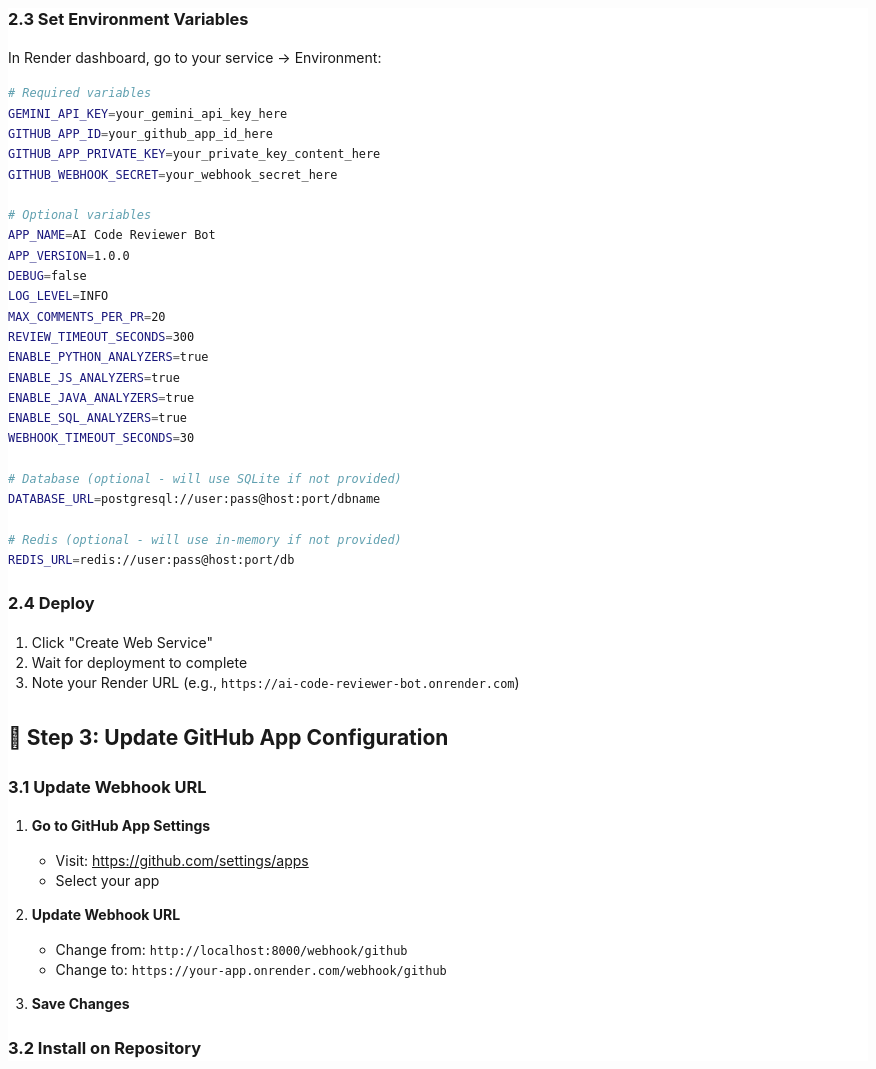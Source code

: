 ### **2.3 Set Environment Variables**

In Render dashboard, go to your service → Environment:

```bash
# Required variables
GEMINI_API_KEY=your_gemini_api_key_here
GITHUB_APP_ID=your_github_app_id_here
GITHUB_APP_PRIVATE_KEY=your_private_key_content_here
GITHUB_WEBHOOK_SECRET=your_webhook_secret_here

# Optional variables
APP_NAME=AI Code Reviewer Bot
APP_VERSION=1.0.0
DEBUG=false
LOG_LEVEL=INFO
MAX_COMMENTS_PER_PR=20
REVIEW_TIMEOUT_SECONDS=300
ENABLE_PYTHON_ANALYZERS=true
ENABLE_JS_ANALYZERS=true
ENABLE_JAVA_ANALYZERS=true
ENABLE_SQL_ANALYZERS=true
WEBHOOK_TIMEOUT_SECONDS=30

# Database (optional - will use SQLite if not provided)
DATABASE_URL=postgresql://user:pass@host:port/dbname

# Redis (optional - will use in-memory if not provided)
REDIS_URL=redis://user:pass@host:port/db
```

### **2.4 Deploy**

1. Click "Create Web Service"
2. Wait for deployment to complete
3. Note your Render URL (e.g., `https://ai-code-reviewer-bot.onrender.com`)

## 🐙 **Step 3: Update GitHub App Configuration**

### **3.1 Update Webhook URL**

1. **Go to GitHub App Settings**

   - Visit: https://github.com/settings/apps
   - Select your app

2. **Update Webhook URL**

   - Change from: `http://localhost:8000/webhook/github`
   - Change to: `https://your-app.onrender.com/webhook/github`

3. **Save Changes**

### **3.2 Install on Repository**
